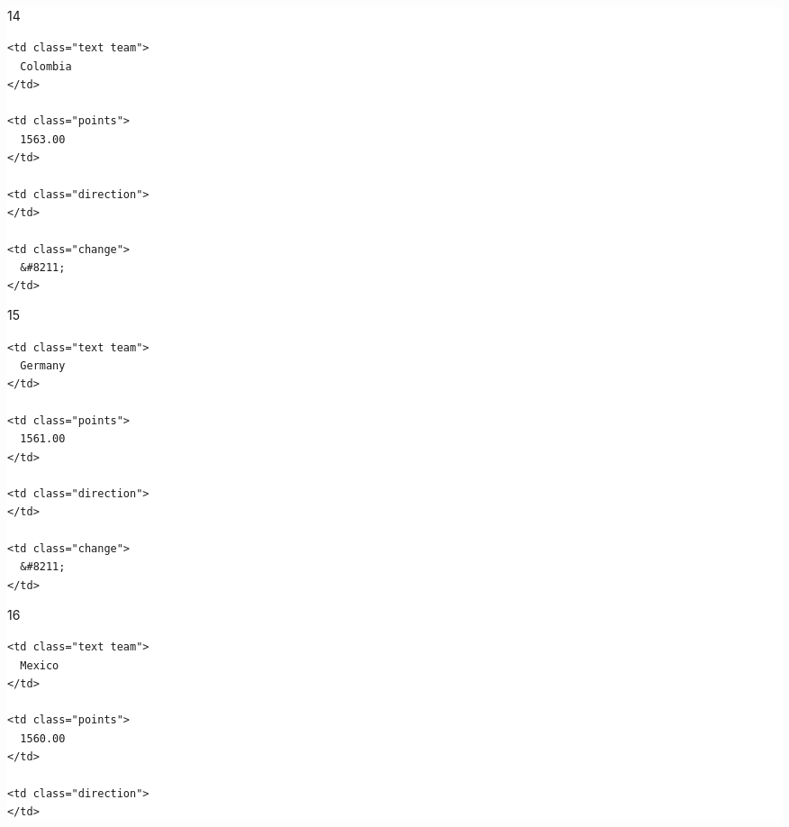   <tr class="even">
    <td class="rank">
      14
    </td>
    
    <td class="text team">
      Colombia
    </td>
    
    <td class="points">
      1563.00
    </td>
    
    <td class="direction">
    </td>
    
    <td class="change">
      &#8211;
    </td>
  </tr>
  
  <tr class="odd">
    <td class="rank">
      15
    </td>
    
    <td class="text team">
      Germany
    </td>
    
    <td class="points">
      1561.00
    </td>
    
    <td class="direction">
    </td>
    
    <td class="change">
      &#8211;
    </td>
  </tr>
  
  <tr class="even">
    <td class="rank">
      16
    </td>
    
    <td class="text team">
      Mexico
    </td>
    
    <td class="points">
      1560.00
    </td>
    
    <td class="direction">
    </td>
    